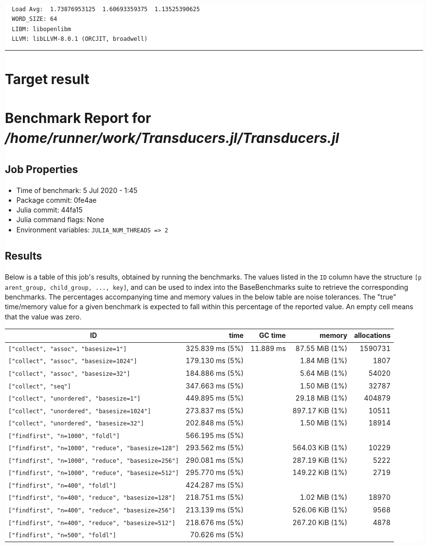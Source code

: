 ```
  Load Avg:  1.73876953125  1.60693359375  1.13525390625
  WORD_SIZE: 64
  LIBM: libopenlibm
  LLVM: libLLVM-8.0.1 (ORCJIT, broadwell)
```

---
# Target result
# Benchmark Report for */home/runner/work/Transducers.jl/Transducers.jl*

## Job Properties
* Time of benchmark: 5 Jul 2020 - 1:45
* Package commit: 0fe4ae
* Julia commit: 44fa15
* Julia command flags: None
* Environment variables: `JULIA_NUM_THREADS => 2`

## Results
Below is a table of this job's results, obtained by running the benchmarks.
The values listed in the `ID` column have the structure `[parent_group, child_group, ..., key]`, and can be used to
index into the BaseBenchmarks suite to retrieve the corresponding benchmarks.
The percentages accompanying time and memory values in the below table are noise tolerances. The "true"
time/memory value for a given benchmark is expected to fall within this percentage of the reported value.
An empty cell means that the value was zero.

| ID                                                  | time            | GC time   | memory          | allocations |
|-----------------------------------------------------|----------------:|----------:|----------------:|------------:|
| `["collect", "assoc", "basesize=1"]`                | 325.839 ms (5%) | 11.889 ms |  87.55 MiB (1%) |     1590731 |
| `["collect", "assoc", "basesize=1024"]`             | 179.130 ms (5%) |           |   1.84 MiB (1%) |        1807 |
| `["collect", "assoc", "basesize=32"]`               | 184.886 ms (5%) |           |   5.64 MiB (1%) |       54020 |
| `["collect", "seq"]`                                | 347.663 ms (5%) |           |   1.50 MiB (1%) |       32787 |
| `["collect", "unordered", "basesize=1"]`            | 449.895 ms (5%) |           |  29.18 MiB (1%) |      404879 |
| `["collect", "unordered", "basesize=1024"]`         | 273.837 ms (5%) |           | 897.17 KiB (1%) |       10511 |
| `["collect", "unordered", "basesize=32"]`           | 202.848 ms (5%) |           |   1.50 MiB (1%) |       18914 |
| `["findfirst", "n=1000", "foldl"]`                  | 566.195 ms (5%) |           |                 |             |
| `["findfirst", "n=1000", "reduce", "basesize=128"]` | 293.562 ms (5%) |           | 564.03 KiB (1%) |       10229 |
| `["findfirst", "n=1000", "reduce", "basesize=256"]` | 290.081 ms (5%) |           | 287.19 KiB (1%) |        5222 |
| `["findfirst", "n=1000", "reduce", "basesize=512"]` | 295.770 ms (5%) |           | 149.22 KiB (1%) |        2719 |
| `["findfirst", "n=400", "foldl"]`                   | 424.287 ms (5%) |           |                 |             |
| `["findfirst", "n=400", "reduce", "basesize=128"]`  | 218.751 ms (5%) |           |   1.02 MiB (1%) |       18970 |
| `["findfirst", "n=400", "reduce", "basesize=256"]`  | 213.139 ms (5%) |           | 526.06 KiB (1%) |        9568 |
| `["findfirst", "n=400", "reduce", "basesize=512"]`  | 218.676 ms (5%) |           | 267.20 KiB (1%) |        4878 |
| `["findfirst", "n=500", "foldl"]`                   |  70.626 ms (5%) |           |                 |             |